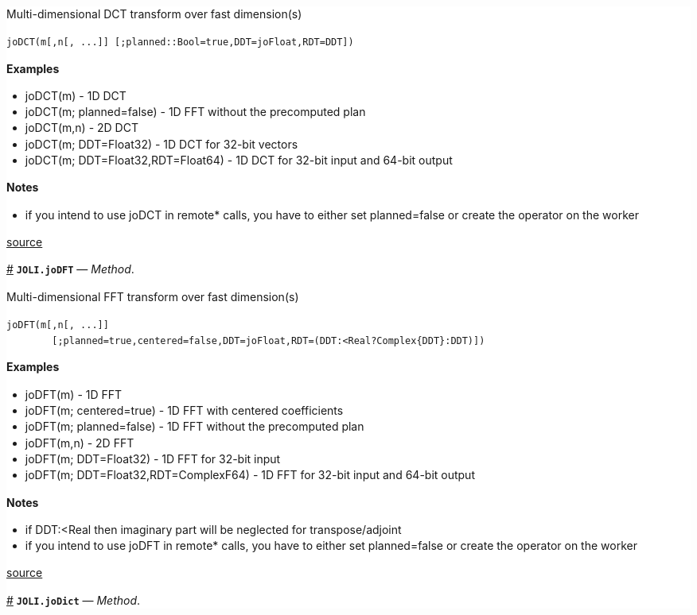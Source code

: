 

Multi-dimensional DCT transform over fast dimension(s)

```
joDCT(m[,n[, ...]] [;planned::Bool=true,DDT=joFloat,RDT=DDT])
```

**Examples**

  * joDCT(m) - 1D DCT
  * joDCT(m; planned=false) - 1D FFT without the precomputed plan
  * joDCT(m,n) - 2D DCT
  * joDCT(m; DDT=Float32) - 1D DCT for 32-bit vectors
  * joDCT(m; DDT=Float32,RDT=Float64) - 1D DCT for 32-bit input and 64-bit output

**Notes**

  * if you intend to use joDCT in remote* calls, you have to either set planned=false or create the operator on the worker


<a target='_blank' href='https://github.com/slimgroup/JOLI.jl/blob/3b6a3c65346b447fc87f196801149ca87b25bf13/src/joLinearFunctionConstructors/joDCT.jl#L65-L82' class='documenter-source'>source</a><br>

<a id='JOLI.joDFT-Tuple{Vararg{Integer,N} where N}' href='#JOLI.joDFT-Tuple{Vararg{Integer,N} where N}'>#</a>
**`JOLI.joDFT`** &mdash; *Method*.



Multi-dimensional FFT transform over fast dimension(s)

```
joDFT(m[,n[, ...]]
        [;planned=true,centered=false,DDT=joFloat,RDT=(DDT:<Real?Complex{DDT}:DDT)])
```

**Examples**

  * joDFT(m) - 1D FFT
  * joDFT(m; centered=true) - 1D FFT with centered coefficients
  * joDFT(m; planned=false) - 1D FFT without the precomputed plan
  * joDFT(m,n) - 2D FFT
  * joDFT(m; DDT=Float32) - 1D FFT for 32-bit input
  * joDFT(m; DDT=Float32,RDT=ComplexF64) - 1D FFT for 32-bit input and 64-bit output

**Notes**

  * if DDT:<Real then imaginary part will be neglected for transpose/adjoint
  * if you intend to use joDFT in remote* calls, you have to either set planned=false or create the operator on the worker


<a target='_blank' href='https://github.com/slimgroup/JOLI.jl/blob/3b6a3c65346b447fc87f196801149ca87b25bf13/src/joLinearFunctionConstructors/joDFT.jl#L122-L142' class='documenter-source'>source</a><br>

<a id='JOLI.joDict-Union{Tuple{Vararg{joAbstractLinearOperator,N} where N}, Tuple{WDT}} where WDT<:Number' href='#JOLI.joDict-Union{Tuple{Vararg{joAbstractLinearOperator,N} where N}, Tuple{WDT}} where WDT<:Number'>#</a>
**`JOLI.joDict`** &mdash; *Method*.
